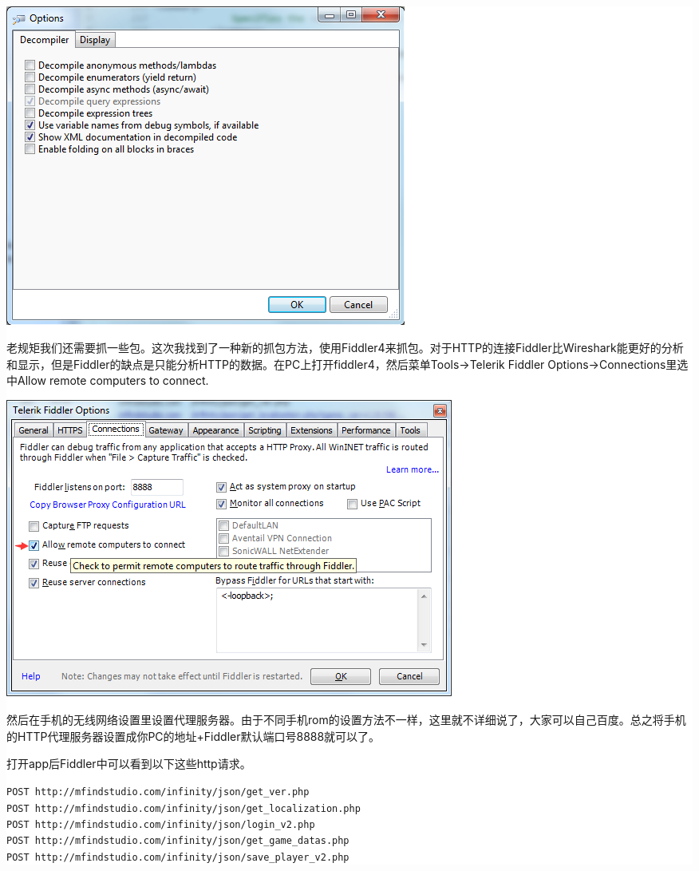 ![infinity](ilspyoption.png)

老规矩我们还需要抓一些包。这次我找到了一种新的抓包方法，使用Fiddler4来抓包。对于HTTP的连接Fiddler比Wireshark能更好的分析和显示，但是Fiddler的缺点是只能分析HTTP的数据。在PC上打开fiddler4，然后菜单Tools->Telerik Fiddler Options->Connections里选中Allow remote computers to connect.

![infinity](fiddler.png)

然后在手机的无线网络设置里设置代理服务器。由于不同手机rom的设置方法不一样，这里就不详细说了，大家可以自己百度。总之将手机的HTTP代理服务器设置成你PC的地址+Fiddler默认端口号8888就可以了。

打开app后Fiddler中可以看到以下这些http请求。

```
POST http://mfindstudio.com/infinity/json/get_ver.php
POST http://mfindstudio.com/infinity/json/get_localization.php
POST http://mfindstudio.com/infinity/json/login_v2.php
POST http://mfindstudio.com/infinity/json/get_game_datas.php
POST http://mfindstudio.com/infinity/json/save_player_v2.php
```
